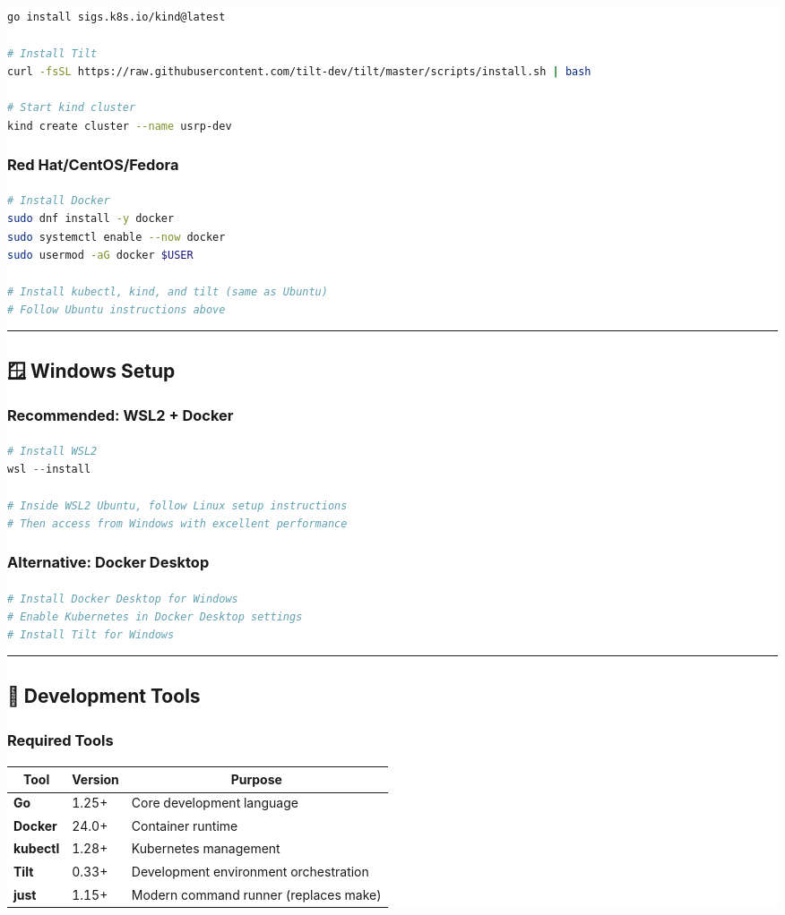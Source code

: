 ```bash
go install sigs.k8s.io/kind@latest

# Install Tilt
curl -fsSL https://raw.githubusercontent.com/tilt-dev/tilt/master/scripts/install.sh | bash

# Start kind cluster
kind create cluster --name usrp-dev
```

### **Red Hat/CentOS/Fedora**
```bash
# Install Docker
sudo dnf install -y docker
sudo systemctl enable --now docker
sudo usermod -aG docker $USER

# Install kubectl, kind, and tilt (same as Ubuntu)
# Follow Ubuntu instructions above
```

---

## 🪟 Windows Setup

### **Recommended: WSL2 + Docker**
```powershell
# Install WSL2
wsl --install

# Inside WSL2 Ubuntu, follow Linux setup instructions
# Then access from Windows with excellent performance
```

### **Alternative: Docker Desktop**
```powershell
# Install Docker Desktop for Windows
# Enable Kubernetes in Docker Desktop settings
# Install Tilt for Windows
```

---

## 🔧 Development Tools

### **Required Tools**
| Tool | Version | Purpose |
|------|---------|---------|
| **Go** | 1.25+ | Core development language |
| **Docker** | 24.0+ | Container runtime |
| **kubectl** | 1.28+ | Kubernetes management |
| **Tilt** | 0.33+ | Development environment orchestration |
| **just** | 1.15+ | Modern command runner (replaces make) |
